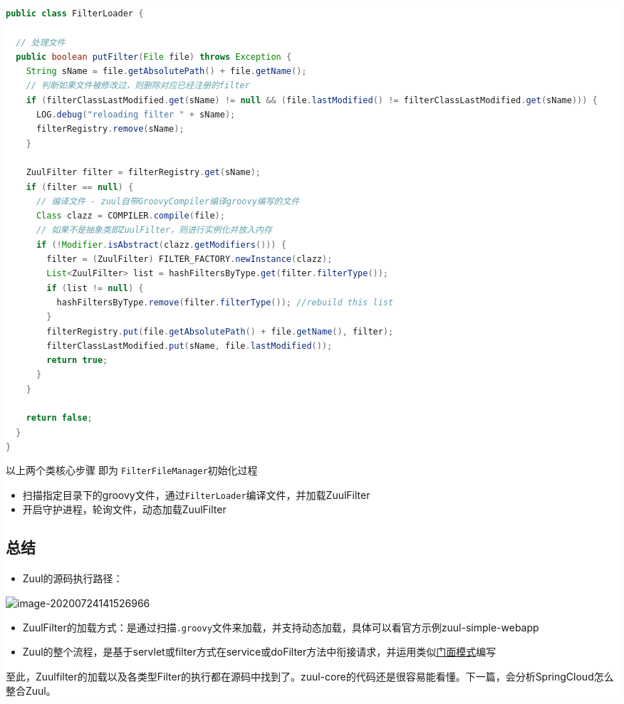 ```java
public class FilterLoader {
  
  // 处理文件
  public boolean putFilter(File file) throws Exception {
    String sName = file.getAbsolutePath() + file.getName();
    // 判断如果文件被修改过，则删除对应已经注册的filter
    if (filterClassLastModified.get(sName) != null && (file.lastModified() != filterClassLastModified.get(sName))) {
      LOG.debug("reloading filter " + sName);
      filterRegistry.remove(sName);
    }
    
    ZuulFilter filter = filterRegistry.get(sName);
    if (filter == null) {
      // 编译文件 - zuul自带GroovyCompiler编译groovy编写的文件
      Class clazz = COMPILER.compile(file);
      // 如果不是抽象类即ZuulFilter，则进行实例化并放入内存
      if (!Modifier.isAbstract(clazz.getModifiers())) {
        filter = (ZuulFilter) FILTER_FACTORY.newInstance(clazz);
        List<ZuulFilter> list = hashFiltersByType.get(filter.filterType());
        if (list != null) {
          hashFiltersByType.remove(filter.filterType()); //rebuild this list
        }
        filterRegistry.put(file.getAbsolutePath() + file.getName(), filter);
        filterClassLastModified.put(sName, file.lastModified());
        return true;
      }
    }
    
    return false;
  }	
}
```

以上两个类核心步骤 即为 `FilterFileManager`初始化过程

+ 扫描指定目录下的groovy文件，通过`FilterLoader`编译文件，并加载ZuulFilter
+ 开启守护进程，轮询文件，动态加载ZuulFilter



## 总结

+  Zuul的源码执行路径：

  ![image-20200724141526966](http://qiniu.5ires.top/uPic/image-20200724141526966.png)

+ ZuulFilter的加载方式：是通过扫描`.groovy`文件来加载，并支持动态加载，具体可以看官方示例zuul-simple-webapp

+ Zuul的整个流程，是基于servlet或filter方式在service或doFilter方法中衔接请求，并运用类似[门面模式](https://zh.wikipedia.org/wiki/%E5%A4%96%E8%A7%80%E6%A8%A1%E5%BC%8F)编写

  

​      至此，Zuulfilter的加载以及各类型Filter的执行都在源码中找到了。zuul-core的代码还是很容易能看懂。下一篇，会分析SpringCloud怎么整合Zuul。



